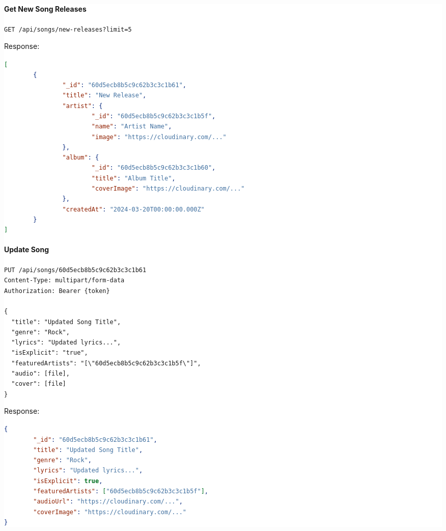#### Get New Song Releases

```http
GET /api/songs/new-releases?limit=5
```

Response:

```json
[
        {
                "_id": "60d5ecb8b5c9c62b3c3c1b61",
                "title": "New Release",
                "artist": {
                        "_id": "60d5ecb8b5c9c62b3c3c1b5f",
                        "name": "Artist Name",
                        "image": "https://cloudinary.com/..."
                },
                "album": {
                        "_id": "60d5ecb8b5c9c62b3c3c1b60",
                        "title": "Album Title",
                        "coverImage": "https://cloudinary.com/..."
                },
                "createdAt": "2024-03-20T00:00:00.000Z"
        }
]
```

#### Update Song

```http
PUT /api/songs/60d5ecb8b5c9c62b3c3c1b61
Content-Type: multipart/form-data
Authorization: Bearer {token}

{
  "title": "Updated Song Title",
  "genre": "Rock",
  "lyrics": "Updated lyrics...",
  "isExplicit": "true",
  "featuredArtists": "[\"60d5ecb8b5c9c62b3c3c1b5f\"]",
  "audio": [file],
  "cover": [file]
}
```

Response:

```json
{
        "_id": "60d5ecb8b5c9c62b3c3c1b61",
        "title": "Updated Song Title",
        "genre": "Rock",
        "lyrics": "Updated lyrics...",
        "isExplicit": true,
        "featuredArtists": ["60d5ecb8b5c9c62b3c3c1b5f"],
        "audioUrl": "https://cloudinary.com/...",
        "coverImage": "https://cloudinary.com/..."
}
```
